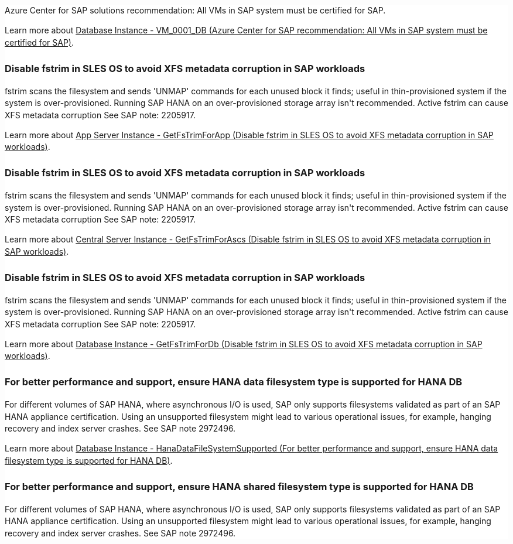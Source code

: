 Azure Center for SAP solutions recommendation: All VMs in SAP system must be certified for SAP.

Learn more about [Database Instance - VM_0001_DB (Azure Center for SAP recommendation: All VMs in SAP system must be certified for SAP)](https://launchpad.support.sap.com/#/notes/1928533).

### Disable fstrim in SLES OS to avoid XFS metadata corruption in SAP workloads

fstrim scans the filesystem and sends 'UNMAP' commands for each unused block it finds; useful in thin-provisioned system if the system is over-provisioned. Running SAP HANA on an over-provisioned storage array isn't recommended. Active fstrim can cause XFS metadata corruption See SAP note: 2205917.

Learn more about [App Server Instance - GetFsTrimForApp (Disable fstrim in SLES OS to avoid XFS metadata corruption in SAP workloads)](https://www.suse.com/support/kb/doc/?id=000019447).

### Disable fstrim in SLES OS to avoid XFS metadata corruption in SAP workloads

fstrim scans the filesystem and sends 'UNMAP' commands for each unused block it finds; useful in thin-provisioned system if the system is over-provisioned. Running SAP HANA on an over-provisioned storage array isn't recommended. Active fstrim can cause XFS metadata corruption See SAP note: 2205917.

Learn more about [Central Server Instance - GetFsTrimForAscs (Disable fstrim in SLES OS to avoid XFS metadata corruption in SAP workloads)](https://www.suse.com/support/kb/doc/?id=000019447).

### Disable fstrim in SLES OS to avoid XFS metadata corruption in SAP workloads

fstrim scans the filesystem and sends 'UNMAP' commands for each unused block it finds; useful in thin-provisioned system if the system is over-provisioned. Running SAP HANA on an over-provisioned storage array isn't recommended. Active fstrim can cause XFS metadata corruption See SAP note: 2205917.

Learn more about [Database Instance - GetFsTrimForDb (Disable fstrim in SLES OS to avoid XFS metadata corruption in SAP workloads)](https://www.suse.com/support/kb/doc/?id=000019447).

### For better performance and support, ensure HANA data filesystem type is supported for HANA DB

For different volumes of SAP HANA, where asynchronous I/O is used, SAP only supports filesystems validated as part of an SAP HANA appliance certification. Using an unsupported filesystem might lead to various operational issues, for example, hanging recovery and index server crashes. See SAP note 2972496.

Learn more about [Database Instance - HanaDataFileSystemSupported (For better performance and support, ensure HANA data filesystem type is supported for HANA DB)](https://launchpad.support.sap.com/#/notes/2972496).

### For better performance and support, ensure HANA shared filesystem type is supported for HANA DB

For different volumes of SAP HANA, where asynchronous I/O is used, SAP only supports filesystems validated as part of an SAP HANA appliance certification. Using an unsupported filesystem might lead to various operational issues, for example, hanging recovery and index server crashes. See SAP note 2972496.
